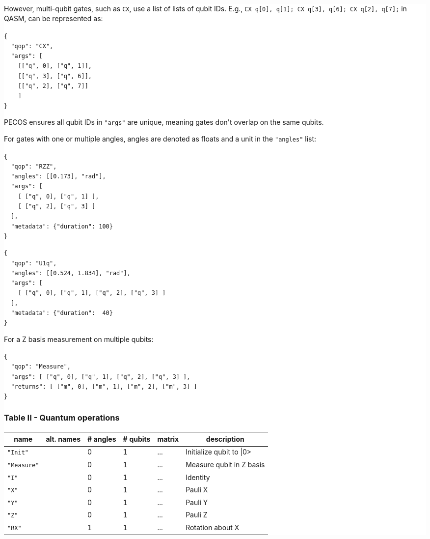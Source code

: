 However, multi-qubit gates, such as `CX`, use a list of lists of qubit IDs. E.g.,
`CX q[0], q[1]; CX q[3], q[6]; CX q[2], q[7];` in QASM, can be represented as:

```json5
{
  "qop": "CX",
  "args": [
    [["q", 0], ["q", 1]],
    [["q", 3], ["q", 6]],
    [["q", 2], ["q", 7]]
    ]
}
```

PECOS ensures all qubit IDs in `"args"` are unique, meaning gates don't overlap on the same qubits.

For gates with one or multiple angles, angles are denoted as floats and a unit in the `"angles"` list:

```json5
{
  "qop": "RZZ",
  "angles": [[0.173], "rad"],
  "args": [
    [ ["q", 0], ["q", 1] ],
    [ ["q", 2], ["q", 3] ]
  ],
  "metadata": {"duration": 100}
}
```

```json5
{
  "qop": "U1q",
  "angles": [[0.524, 1.834], "rad"],
  "args": [
    [ ["q", 0], ["q", 1], ["q", 2], ["q", 3] ]
  ],
  "metadata": {"duration":  40}
}
```

For a Z basis measurement on multiple qubits:

```json5
{
  "qop": "Measure",
  "args": [ ["q", 0], ["q", 1], ["q", 2], ["q", 3] ],
  "returns": [ ["m", 0], ["m", 1], ["m", 2], ["m", 3] ]
}
```

### Table II - Quantum operations

| name         | alt. names        | # angles | # qubits | matrix | description              |
|--------------|-------------------|----------|----------|--------|--------------------------|
| `"Init"`     |                   | 0        | 1        | ...    | Initialize qubit to \|0> |
| `"Measure"`  |                   | 0        | 1        | ...    | Measure qubit in Z basis |
| `"I"`        |                   | 0        | 1        | ...    | Identity                 |
| `"X"`        |                   | 0        | 1        | ...    | Pauli X                  |
| `"Y"`        |                   | 0        | 1        | ...    | Pauli Y                  |
| `"Z"`        |                   | 0        | 1        | ...    | Pauli Z                  |
| `"RX"`       |                   | 1        | 1        | ...    | Rotation about X         |